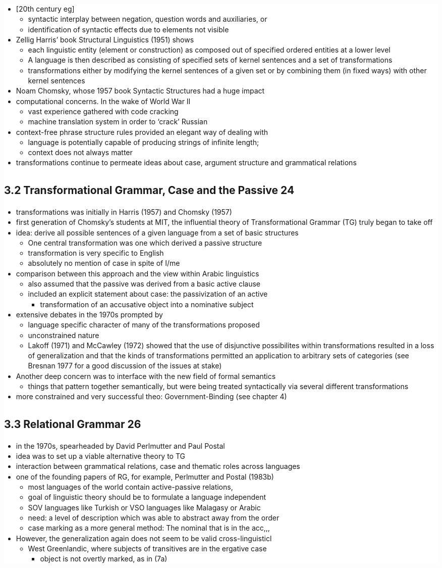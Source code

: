 * [20th century eg]
  * syntactic interplay between negation, question words and auxiliaries, or
  * identification of syntactic effects due to elements not visible
* Zellig Harris’ book Structural Linguistics (1951) shows
  * each linguistic entity (element or construction) as composed out of
    specified ordered entities at a lower level
  * A language is then described as consisting of
    specified sets of kernel sentences and a set of transformations
  * transformations either by modifying the kernel sentences of a given set
    or by combining them (in fixed ways) with other kernel sentences
* Noam Chomsky, whose 1957 book Syntactic Structures had a huge impact
* computational concerns. In the wake of World War II
  * vast experience gathered with code cracking
  * machine translation system in order to ‘crack’ Russian
* context-free phrase structure rules provided an elegant way of dealing with
  * language is potentially capable of producing strings of infinite length;
  * context does not always matter
* transformations continue to permeate ideas about case, argument structure
  and grammatical relations

## 3.2 Transformational Grammar, Case and the Passive 24

* transformations was initially in Harris (1957) and Chomsky (1957)
* first generation of Chomsky’s students at MIT, the influential theory of
  Transformational Grammar (TG) truly began to take off
* idea: derive all possible sentences of a given language
  from a set of basic structures
  * One central transformation was one which derived a passive structure
  * transformation is very specific to English
  * absolutely no mention of case in spite of I/me
* comparison between this approach and the view within Arabic linguistics
  * also assumed that the passive was derived from a basic active clause
  * included an explicit statement about case: the passivization of an active
    * transformation of an accusative object into a nominative subject
* extensive debates in the 1970s prompted by
  * language specific character of many of the transformations proposed
  * unconstrained nature
  * Lakoff (1971) and McCawley (1972) showed that
    the use of disjunctive possibilites within transformations
    resulted in a loss of generalization and that
    the kinds of transformations
    permitted an application to arbitrary sets of categories
    (see Bresnan 1977 for a good discussion of the issues at stake)
* Another deep concern was to interface with the new field of formal semantics
  * things that pattern together semantically, but were being
    treated syntactically via several different transformations
* more constrained and very successful theo: Government-Binding (see chapter 4)

## 3.3 Relational Grammar 26

* in the 1970s, spearheaded by David Perlmutter and Paul Postal
* idea was to set up a viable alternative theory to TG
* interaction between grammatical relations, case and thematic roles
  across languages
* one of the founding papers of RG, for example, Perlmutter and Postal (1983b)
  * most languages of the world contain active-passive relations,
  * goal of linguistic theory should be to formulate a language independent
  * SOV languages like Turkish or VSO languages like Malagasy or Arabic
  * need: a level of description which was able to abstract away from the order
  * case marking as a more general method: The nominal that is in the acc,,,
* However, the generalization again does not seem to be valid cross-linguisticl
  * West Greenlandic, where subjects of transitives are in the ergative case
    * object is not overtly marked, as in (7a)